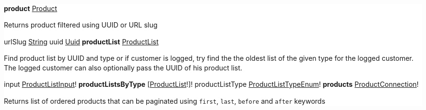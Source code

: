 </td>
</tr>
<tr>
<td colspan="2" valign="top"><strong>product</strong></td>
<td valign="top"><a href="#product">Product</a></td>
<td>

Returns product filtered using UUID or URL slug

</td>
</tr>
<tr>
<td colspan="2" align="right" valign="top">urlSlug</td>
<td valign="top"><a href="#string">String</a></td>
<td></td>
</tr>
<tr>
<td colspan="2" align="right" valign="top">uuid</td>
<td valign="top"><a href="#uuid">Uuid</a></td>
<td></td>
</tr>
<tr>
<td colspan="2" valign="top"><strong>productList</strong></td>
<td valign="top"><a href="#productlist">ProductList</a></td>
<td>

Find product list by UUID and type or if customer is logged, try find the the oldest list of the given type for the logged customer. The logged customer can also optionally pass the UUID of his product list.

</td>
</tr>
<tr>
<td colspan="2" align="right" valign="top">input</td>
<td valign="top"><a href="#productlistinput">ProductListInput</a>!</td>
<td></td>
</tr>
<tr>
<td colspan="2" valign="top"><strong>productListsByType</strong></td>
<td valign="top">[<a href="#productlist">ProductList</a>!]!</td>
<td></td>
</tr>
<tr>
<td colspan="2" align="right" valign="top">productListType</td>
<td valign="top"><a href="#productlisttypeenum">ProductListTypeEnum</a>!</td>
<td></td>
</tr>
<tr>
<td colspan="2" valign="top"><strong>products</strong></td>
<td valign="top"><a href="#productconnection">ProductConnection</a>!</td>
<td>

Returns list of ordered products that can be paginated using `first`, `last`, `before` and `after` keywords
